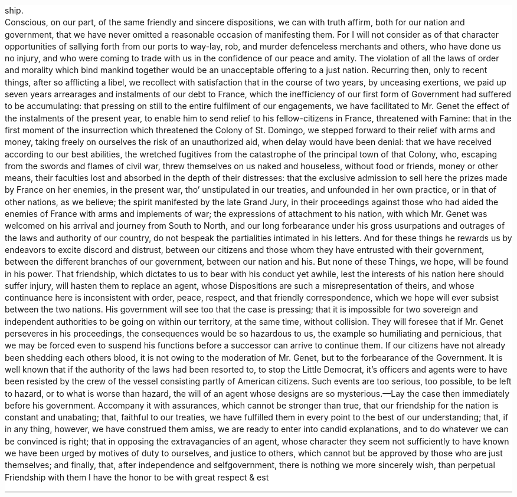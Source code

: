 ship.  
Conscious, on our part, of the same friendly and sincere dispositions, we can with truth affirm, both for our nation and government, that we have never omitted a reasonable occasion of manifesting them. For I will not consider as of that character opportunities of sallying forth from our ports to way-lay, rob, and murder defenceless merchants and others, who have done us no injury, and who were coming to trade with us in the confidence of our peace and amity. The violation of all the laws of order and morality which bind mankind together would be an unacceptable offering to a just nation. Recurring then, only to recent things, after so afflicting a libel, we recollect with satisfaction that in the course of two years, by unceasing exertions, we paid up seven years arrearages and instalments of our debt to France, which the inefficiency of our first form of Government had suffered to be accumulating: that pressing on still to the entire fulfilment of our engagements, we have facilitated to Mr. Genet the effect of the instalments of the present year, to enable him to send relief to his fellow-citizens in France, threatened with Famine: that in the first moment of the insurrection which threatened the Colony of St. Domingo, we stepped forward to their relief with arms and money, taking freely on ourselves the risk of an unauthorized aid, when delay would have been denial: that we have received according to our best abilities, the wretched fugitives from the catastrophe of the principal town of that Colony, who, escaping from the swords and flames of civil war, threw themselves on us naked and houseless, without food or friends, money or other means, their faculties lost and absorbed in the depth of their distresses: that the exclusive admission to sell here the prizes made by France on her enemies, in the present war, tho’ unstipulated in our treaties, and unfounded in her own practice, or in that of other nations, as we believe; the spirit manifested by the late Grand Jury, in their proceedings against those who had aided the enemies of France with arms and implements of war; the expressions of attachment to his nation, with which Mr. Genet was welcomed on his arrival and journey from South to North, and our long forbearance under his gross usurpations and outrages of the laws and authority of our country, do not bespeak the partialities intimated in his letters. And for these things he rewards us by endeavors to excite discord and distrust, between our citizens and those whom they have entrusted with their government, between the different branches of our government, between our nation and his. But none of these Things, we hope, will be found in his power. That friendship, which dictates to us to bear with his conduct yet awhile, lest the interests of his nation here should suffer injury, will hasten them to replace an agent, whose Dispositions  are such a misrepresentation of theirs, and whose continuance here is inconsistent with order, peace, respect, and that friendly correspondence, which we hope will ever subsist between the two nations. His government will see too that the case is pressing; that it is impossible for two sovereign and independent authorities to be going on within our territory, at the same time, without collision. They will foresee that if Mr. Genet perseveres in his proceedings, the consequences would be so hazardous to us, the example so humiliating and pernicious, that we may be forced even to suspend his functions before a successor can arrive to continue them. If our citizens have not already been shedding each others blood, it is not owing to the moderation of Mr. Genet, but to the forbearance of the Government. It is well known that if the authority of the laws had been resorted to, to stop the Little Democrat, it’s officers and agents were to have been resisted by the crew of the vessel consisting partly of American citizens. Such events are too serious, too possible, to be left to hazard, or to what is worse than hazard, the will of an agent whose designs are so mysterious.—Lay the case then immediately before his government. Accompany it with assurances, which cannot be stronger than true, that our friendship for the nation is constant and unabating; that, faithful to our treaties, we have fulfilled them in every point to the best of our understanding; that, if in any thing, however, we have construed them amiss, we are ready to enter into candid explanations, and to do whatever we can be convinced is right; that in opposing the extravagancies of an agent, whose character they seem not sufficiently to have known we have been urged by motives of duty to ourselves, and justice to others, which cannot but be approved by those who are just themselves; and finally, that, after independence and selfgovernment, there is nothing we more sincerely wish, than perpetual Friendship with them I have the honor to be with great respect &amp; est
</td></tr></table>

---